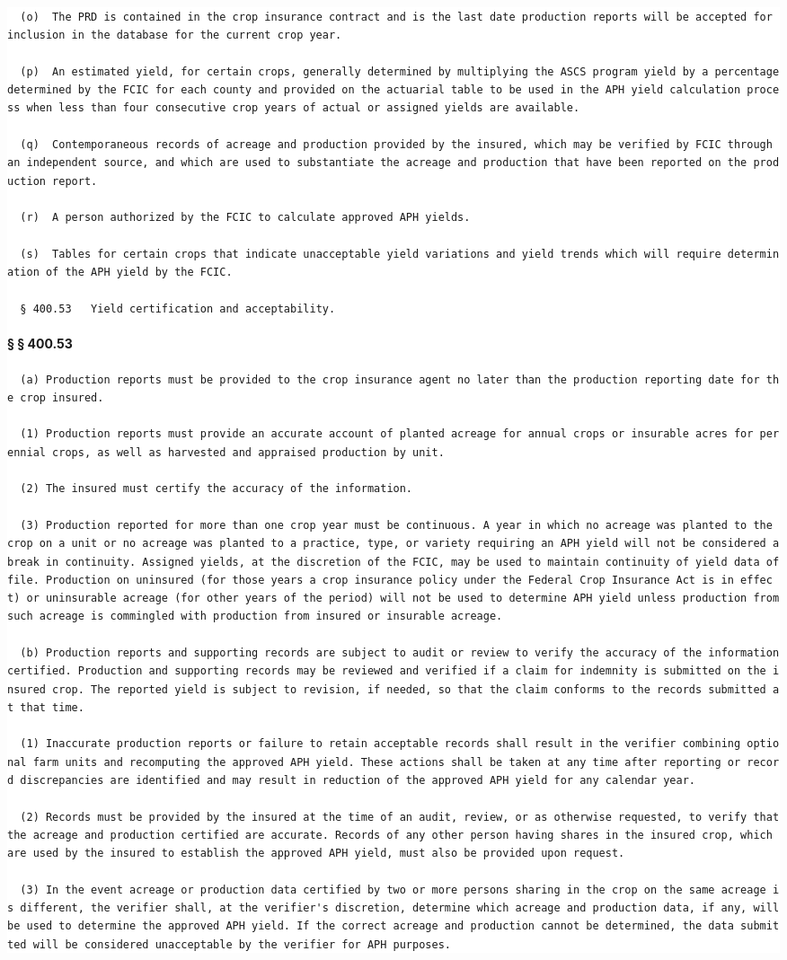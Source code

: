       (o)  The PRD is contained in the crop insurance contract and is the last date production reports will be accepted for inclusion in the database for the current crop year.

      (p)  An estimated yield, for certain crops, generally determined by multiplying the ASCS program yield by a percentage determined by the FCIC for each county and provided on the actuarial table to be used in the APH yield calculation process when less than four consecutive crop years of actual or assigned yields are available.

      (q)  Contemporaneous records of acreage and production provided by the insured, which may be verified by FCIC through an independent source, and which are used to substantiate the acreage and production that have been reported on the production report.

      (r)  A person authorized by the FCIC to calculate approved APH yields.

      (s)  Tables for certain crops that indicate unacceptable yield variations and yield trends which will require determination of the APH yield by the FCIC.

      § 400.53   Yield certification and acceptability.

#### § § 400.53

      (a) Production reports must be provided to the crop insurance agent no later than the production reporting date for the crop insured.

      (1) Production reports must provide an accurate account of planted acreage for annual crops or insurable acres for perennial crops, as well as harvested and appraised production by unit.

      (2) The insured must certify the accuracy of the information.

      (3) Production reported for more than one crop year must be continuous. A year in which no acreage was planted to the crop on a unit or no acreage was planted to a practice, type, or variety requiring an APH yield will not be considered a break in continuity. Assigned yields, at the discretion of the FCIC, may be used to maintain continuity of yield data of file. Production on uninsured (for those years a crop insurance policy under the Federal Crop Insurance Act is in effect) or uninsurable acreage (for other years of the period) will not be used to determine APH yield unless production from such acreage is commingled with production from insured or insurable acreage.

      (b) Production reports and supporting records are subject to audit or review to verify the accuracy of the information certified. Production and supporting records may be reviewed and verified if a claim for indemnity is submitted on the insured crop. The reported yield is subject to revision, if needed, so that the claim conforms to the records submitted at that time.

      (1) Inaccurate production reports or failure to retain acceptable records shall result in the verifier combining optional farm units and recomputing the approved APH yield. These actions shall be taken at any time after reporting or record discrepancies are identified and may result in reduction of the approved APH yield for any calendar year.

      (2) Records must be provided by the insured at the time of an audit, review, or as otherwise requested, to verify that the acreage and production certified are accurate. Records of any other person having shares in the insured crop, which are used by the insured to establish the approved APH yield, must also be provided upon request.

      (3) In the event acreage or production data certified by two or more persons sharing in the crop on the same acreage is different, the verifier shall, at the verifier's discretion, determine which acreage and production data, if any, will be used to determine the approved APH yield. If the correct acreage and production cannot be determined, the data submitted will be considered unacceptable by the verifier for APH purposes.
